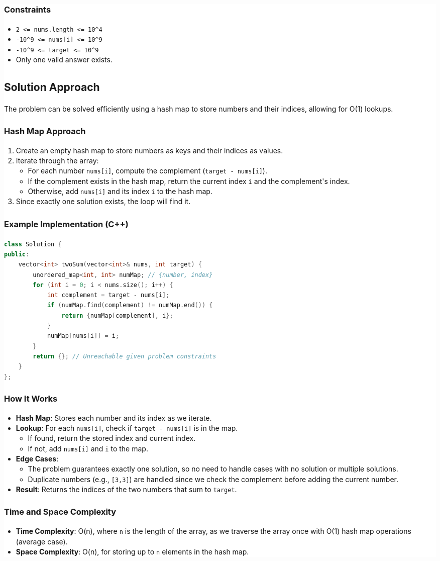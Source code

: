 ### Constraints
- `2 <= nums.length <= 10^4`
- `-10^9 <= nums[i] <= 10^9`
- `-10^9 <= target <= 10^9`
- Only one valid answer exists.

## Solution Approach
The problem can be solved efficiently using a hash map to store numbers and their indices, allowing for O(1) lookups.

### Hash Map Approach
1. Create an empty hash map to store numbers as keys and their indices as values.
2. Iterate through the array:
   - For each number `nums[i]`, compute the complement (`target - nums[i]`).
   - If the complement exists in the hash map, return the current index `i` and the complement's index.
   - Otherwise, add `nums[i]` and its index `i` to the hash map.
3. Since exactly one solution exists, the loop will find it.

### Example Implementation (C++)
```cpp
class Solution {
public:
    vector<int> twoSum(vector<int>& nums, int target) {
        unordered_map<int, int> numMap; // {number, index}
        for (int i = 0; i < nums.size(); i++) {
            int complement = target - nums[i];
            if (numMap.find(complement) != numMap.end()) {
                return {numMap[complement], i};
            }
            numMap[nums[i]] = i;
        }
        return {}; // Unreachable given problem constraints
    }
};
```

### How It Works
- **Hash Map**: Stores each number and its index as we iterate.
- **Lookup**: For each `nums[i]`, check if `target - nums[i]` is in the map.
  - If found, return the stored index and current index.
  - If not, add `nums[i]` and `i` to the map.
- **Edge Cases**:
  - The problem guarantees exactly one solution, so no need to handle cases with no solution or multiple solutions.
  - Duplicate numbers (e.g., `[3,3]`) are handled since we check the complement before adding the current number.
- **Result**: Returns the indices of the two numbers that sum to `target`.

### Time and Space Complexity
- **Time Complexity**: O(n), where `n` is the length of the array, as we traverse the array once with O(1) hash map operations (average case).
- **Space Complexity**: O(n), for storing up to `n` elements in the hash map.
